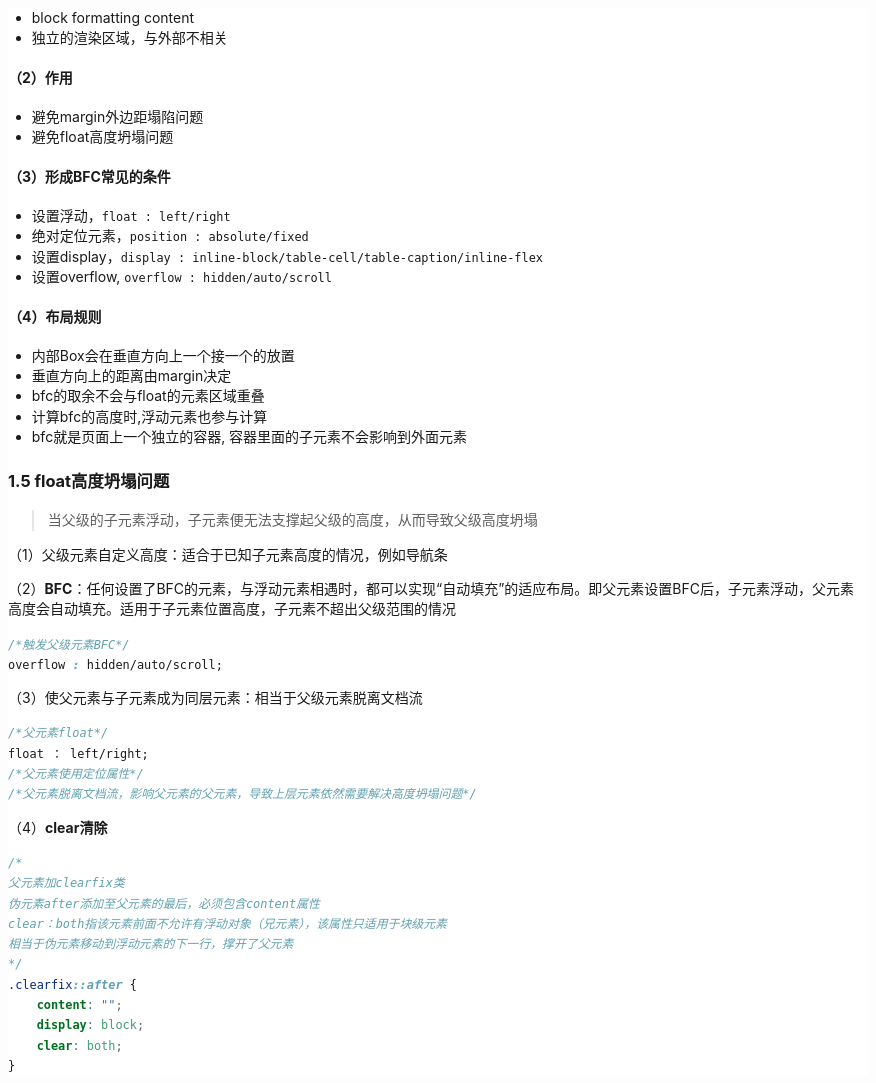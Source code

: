 - block formatting content
- 独立的渲染区域，与外部不相关

#### （2）作用

- 避免margin外边距塌陷问题
- 避免float高度坍塌问题

#### （3）形成BFC常见的条件

- 设置浮动，`float : left/right`
- 绝对定位元素，`position : absolute/fixed`
- 设置display，`display : inline-block/table-cell/table-caption/inline-flex`
- 设置overflow, `overflow : hidden/auto/scroll`

#### （4）布局规则

- 内部Box会在垂直方向上一个接一个的放置  
- 垂直方向上的距离由margin决定  
-  bfc的取余不会与float的元素区域重叠  
- 计算bfc的高度时,浮动元素也参与计算  
- bfc就是页面上一个独立的容器, 容器里面的子元素不会影响到外面元素

###   <span id="float">1.5 float高度坍塌问题</span>

> 当父级的子元素浮动，子元素便无法支撑起父级的高度，从而导致父级高度坍塌

（1）父级元素自定义高度：适合于已知子元素高度的情况，例如导航条

（2）**BFC**：任何设置了BFC的元素，与浮动元素相遇时，都可以实现“自动填充”的适应布局。即父元素设置BFC后，子元素浮动，父元素高度会自动填充。适用于子元素位置高度，子元素不超出父级范围的情况

```css
/*触发父级元素BFC*/
overflow : hidden/auto/scroll; 
```

（3）使父元素与子元素成为同层元素：相当于父级元素脱离文档流

```css
/*父元素float*/
float ： left/right;
/*父元素使用定位属性*/
/*父元素脱离文档流，影响父元素的父元素，导致上层元素依然需要解决高度坍塌问题*/
```

（4）**clear清除**

```css
/*
父元素加clearfix类
伪元素after添加至父元素的最后，必须包含content属性
clear：both指该元素前面不允许有浮动对象（兄元素），该属性只适用于块级元素
相当于伪元素移动到浮动元素的下一行，撑开了父元素
*/
.clearfix::after {
    content: "";
    display: block;
    clear: both;
}
```
